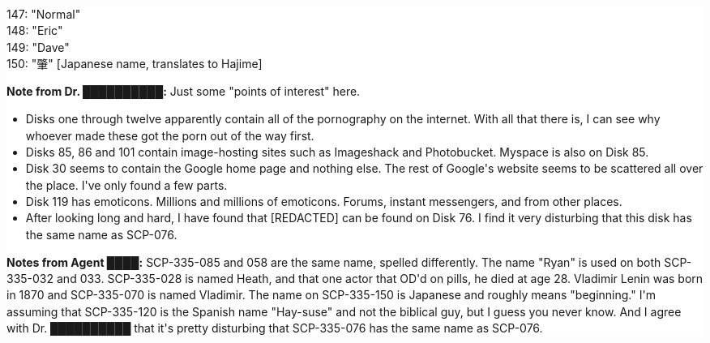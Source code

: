 147: "Normal"  
148: "Eric"  
149: "Dave"  
150: "肇" \[Japanese name, translates to Hajime\]

**Note from Dr. ██████████:** Just some "points of interest" here.

*   Disks one through twelve apparently contain all of the pornography on the internet. With all that there is, I can see why whoever made these got the porn out of the way first.
*   Disks 85, 86 and 101 contain image-hosting sites such as Imageshack and Photobucket. Myspace is also on Disk 85.
*   Disk 30 seems to contain the Google home page and nothing else. The rest of Google's website seems to be scattered all over the place. I've only found a few parts.
*   Disk 119 has emoticons. Millions and millions of emoticons. Forums, instant messengers, and from other places.
*   After looking long and hard, I have found that \[REDACTED\] can be found on Disk 76. I find it very disturbing that this disk has the same name as SCP-076.

**Notes from Agent ████:** SCP-335-085 and 058 are the same name, spelled differently. The name "Ryan" is used on both SCP-335-032 and 033. SCP-335-028 is named Heath, and that one actor that OD'd on pills, he died at age 28. Vladimir Lenin was born in 1870 and SCP-335-070 is named Vladimir. The name on SCP-335-150 is Japanese and roughly means "beginning." I'm assuming that SCP-335-120 is the Spanish name "Hay-suse" and not the biblical guy, but I guess you never know. And I agree with Dr. ██████████ that it's pretty disturbing that SCP-335-076 has the same name as SCP-076.